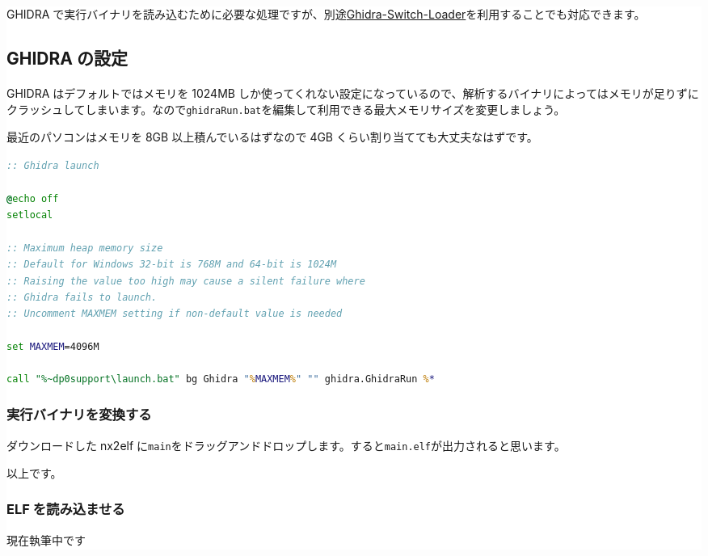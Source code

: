 GHIDRA で実行バイナリを読み込むために必要な処理ですが、別途[Ghidra-Switch-Loader](https://github.com/Adubbz/Ghidra-Switch-Loader)を利用することでも対応できます。

## GHIDRA の設定

GHIDRA はデフォルトではメモリを 1024MB しか使ってくれない設定になっているので、解析するバイナリによってはメモリが足りずにクラッシュしてしまいます。なので`ghidraRun.bat`を編集して利用できる最大メモリサイズを変更しましょう。

最近のパソコンはメモリを 8GB 以上積んでいるはずなので 4GB くらい割り当てても大丈夫なはずです。

```bat
:: Ghidra launch

@echo off
setlocal

:: Maximum heap memory size
:: Default for Windows 32-bit is 768M and 64-bit is 1024M
:: Raising the value too high may cause a silent failure where
:: Ghidra fails to launch.
:: Uncomment MAXMEM setting if non-default value is needed

set MAXMEM=4096M

call "%~dp0support\launch.bat" bg Ghidra "%MAXMEM%" "" ghidra.GhidraRun %*
```

### 実行バイナリを変換する

ダウンロードした nx2elf に`main`をドラッグアンドドロップします。すると`main.elf`が出力されると思います。

以上です。

### ELF を読み込ませる

現在執筆中です
